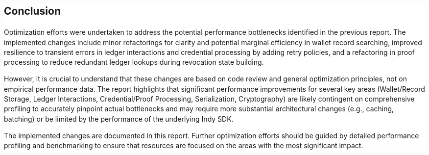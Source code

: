 ## Conclusion

Optimization efforts were undertaken to address the potential performance bottlenecks identified in the previous report. The implemented changes include minor refactorings for clarity and potential marginal efficiency in wallet record searching, improved resilience to transient errors in ledger interactions and credential processing by adding retry policies, and a refactoring in proof processing to reduce redundant ledger lookups during revocation state building.

However, it is crucial to understand that these changes are based on code review and general optimization principles, not on empirical performance data. The report highlights that significant performance improvements for several key areas (Wallet/Record Storage, Ledger Interactions, Credential/Proof Processing, Serialization, Cryptography) are likely contingent on comprehensive profiling to accurately pinpoint actual bottlenecks and may require more substantial architectural changes (e.g., caching, batching) or be limited by the performance of the underlying Indy SDK.

The implemented changes are documented in this report. Further optimization efforts should be guided by detailed performance profiling and benchmarking to ensure that resources are focused on the areas with the most significant impact.